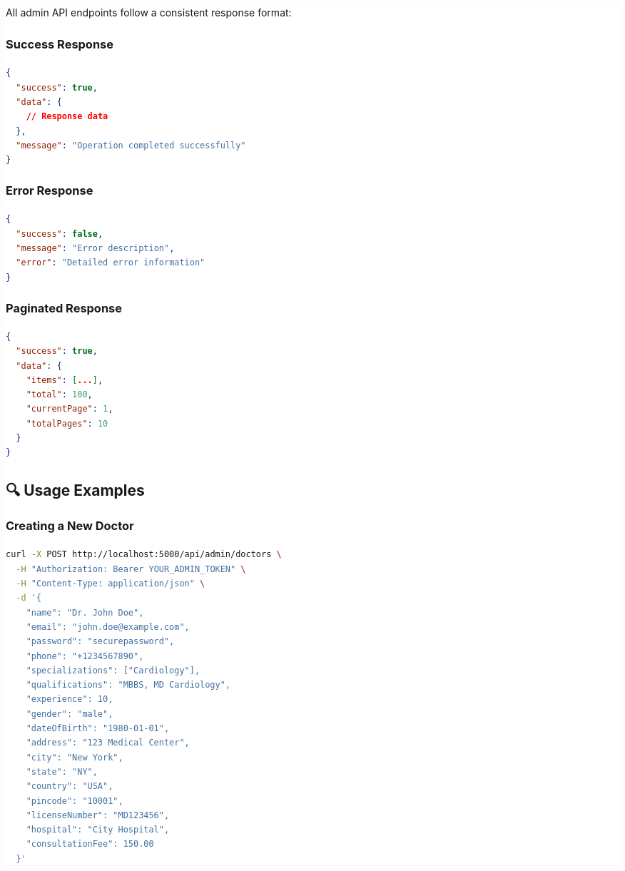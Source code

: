 All admin API endpoints follow a consistent response format:

### Success Response
```json
{
  "success": true,
  "data": {
    // Response data
  },
  "message": "Operation completed successfully"
}
```

### Error Response
```json
{
  "success": false,
  "message": "Error description",
  "error": "Detailed error information"
}
```

### Paginated Response
```json
{
  "success": true,
  "data": {
    "items": [...],
    "total": 100,
    "currentPage": 1,
    "totalPages": 10
  }
}
```

## 🔍 Usage Examples

### Creating a New Doctor
```bash
curl -X POST http://localhost:5000/api/admin/doctors \
  -H "Authorization: Bearer YOUR_ADMIN_TOKEN" \
  -H "Content-Type: application/json" \
  -d '{
    "name": "Dr. John Doe",
    "email": "john.doe@example.com",
    "password": "securepassword",
    "phone": "+1234567890",
    "specializations": ["Cardiology"],
    "qualifications": "MBBS, MD Cardiology",
    "experience": 10,
    "gender": "male",
    "dateOfBirth": "1980-01-01",
    "address": "123 Medical Center",
    "city": "New York",
    "state": "NY",
    "country": "USA",
    "pincode": "10001",
    "licenseNumber": "MD123456",
    "hospital": "City Hospital",
    "consultationFee": 150.00
  }'
```
